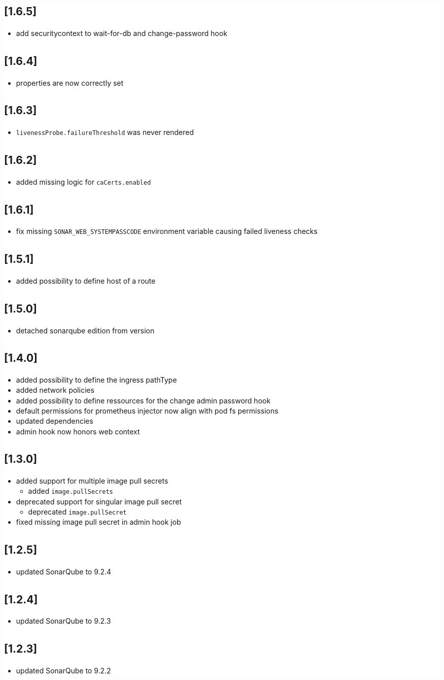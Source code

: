 ## [1.6.5]
* add securitycontext to wait-for-db and change-password hook

## [1.6.4]
* properties are now correctly set

## [1.6.3]
* `livenessProbe.failureThreshold` was never rendered

## [1.6.2]
* added missing logic for `caCerts.enabled`

## [1.6.1]
* fix missing `SONAR_WEB_SYSTEMPASSCODE` environment variable causing failed liveness checks

## [1.5.1]
* added possibility to define host of a route

## [1.5.0]
* detached sonarqube edition from version

## [1.4.0]
* added possibility to define the ingress pathType
* added network policies
* added possibility to define ressources for the change admin password hook
* default permissions for prometheus injector now align with pod fs permissions
* updated dependencies
* admin hook now honors web context

## [1.3.0]
* added support for multiple image pull secrets
  * added `image.pullSecrets`
* deprecated support for singular image pull secret
  * deprecated `image.pullSecret`
* fixed missing image pull secret in admin hook job

## [1.2.5]
* updated SonarQube to 9.2.4

## [1.2.4]
* updated SonarQube to 9.2.3

## [1.2.3]
* updated SonarQube to 9.2.2
